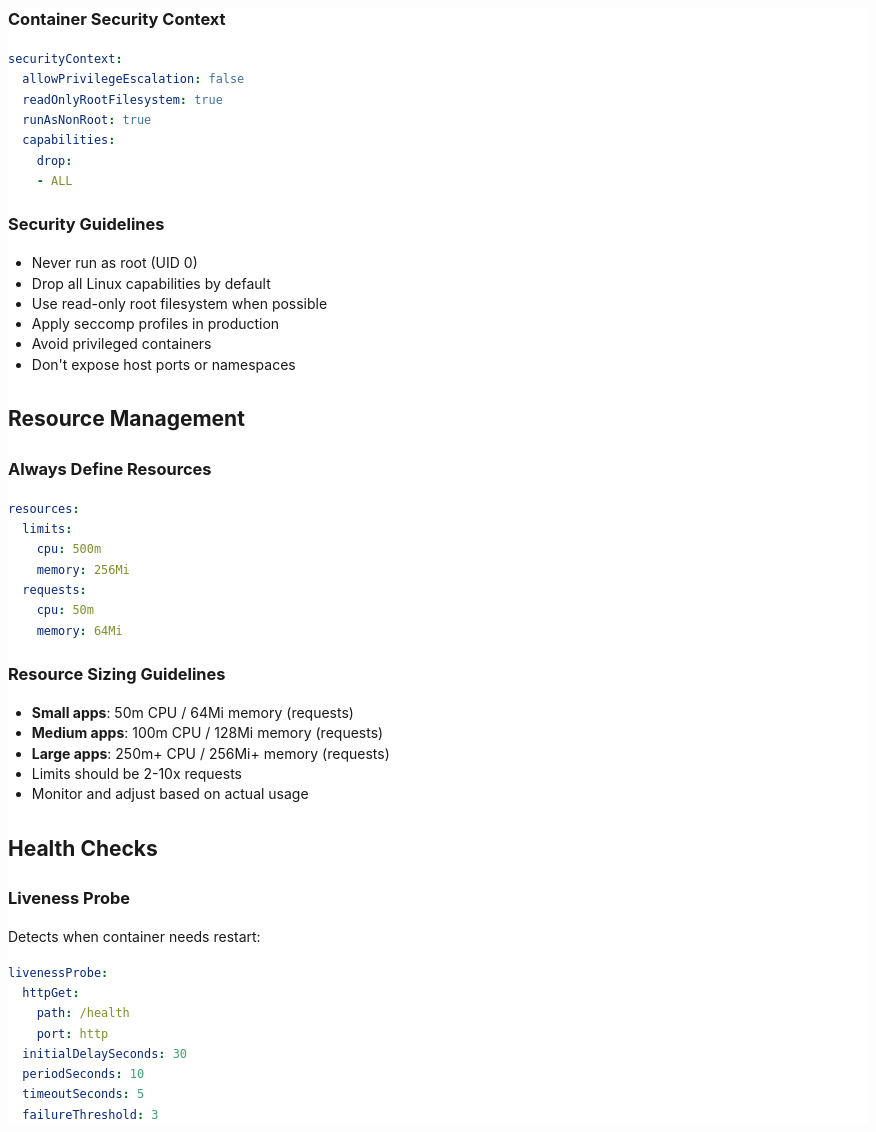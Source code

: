 ### Container Security Context
```yaml
securityContext:
  allowPrivilegeEscalation: false
  readOnlyRootFilesystem: true
  runAsNonRoot: true
  capabilities:
    drop:
    - ALL
```

### Security Guidelines
- Never run as root (UID 0)
- Drop all Linux capabilities by default
- Use read-only root filesystem when possible
- Apply seccomp profiles in production
- Avoid privileged containers
- Don't expose host ports or namespaces

## Resource Management

### Always Define Resources
```yaml
resources:
  limits:
    cpu: 500m
    memory: 256Mi
  requests:
    cpu: 50m
    memory: 64Mi
```

### Resource Sizing Guidelines
- **Small apps**: 50m CPU / 64Mi memory (requests)
- **Medium apps**: 100m CPU / 128Mi memory (requests)
- **Large apps**: 250m+ CPU / 256Mi+ memory (requests)
- Limits should be 2-10x requests
- Monitor and adjust based on actual usage

## Health Checks

### Liveness Probe
Detects when container needs restart:
```yaml
livenessProbe:
  httpGet:
    path: /health
    port: http
  initialDelaySeconds: 30
  periodSeconds: 10
  timeoutSeconds: 5
  failureThreshold: 3
```
